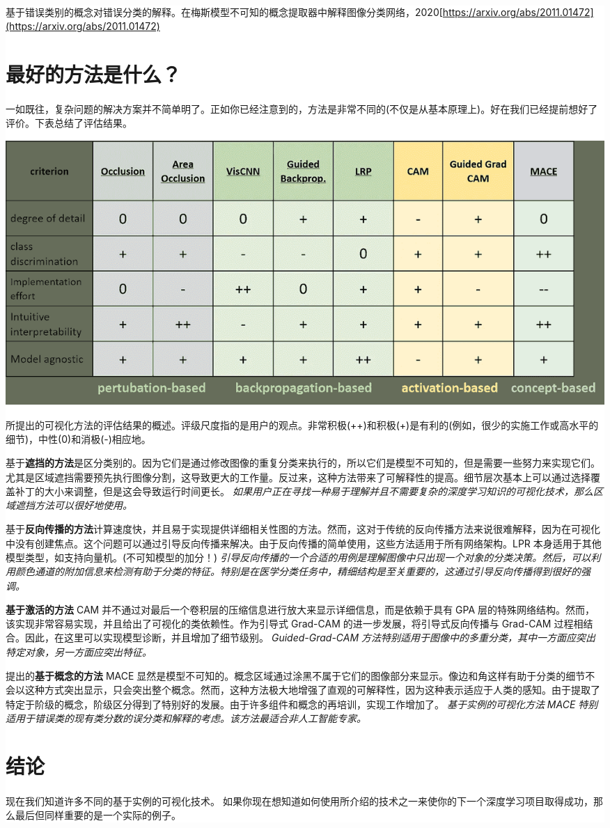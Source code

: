 基于错误类别的概念对错误分类的解释。在梅斯模型不可知的概念提取器中解释图像分类网络，2020[https://arxiv.org/abs/2011.01472](https://arxiv.org/abs/2011.01472)

# 最好的方法是什么？

一如既往，复杂问题的解决方案并不简单明了。正如你已经注意到的，方法是非常不同的(不仅是从基本原理上)。好在我们已经提前想好了评价。下表总结了评估结果。

![](img/1a4a1ba7c7e75f7227e8a8ba105bb613.png)

所提出的可视化方法的评估结果的概述。评级尺度指的是用户的观点。非常积极(++)和积极(+)是有利的(例如，很少的实施工作或高水平的细节)，中性(0)和消极(-)相应地。

基于**遮挡的方法**是区分类别的。因为它们是通过修改图像的重复分类来执行的，所以它们是模型不可知的，但是需要一些努力来实现它们。尤其是区域遮挡需要预先执行图像分割，这导致更大的工作量。反过来，这种方法带来了可解释性的提高。细节层次基本上可以通过选择覆盖补丁的大小来调整，但是这会导致运行时间更长。
*如果用户正在寻找一种易于理解并且不需要复杂的深度学习知识的可视化技术，那么区域遮挡方法可以很好地使用。*

基于**反向传播的方法**计算速度快，并且易于实现提供详细相关性图的方法。然而，这对于传统的反向传播方法来说很难解释，因为在可视化中没有创建焦点。这个问题可以通过引导反向传播来解决。由于反向传播的简单使用，这些方法适用于所有网络架构。LPR 本身适用于其他模型类型，如支持向量机。(不可知模型的加分！)
*引导反向传播的一个合适的用例是理解图像中只出现一个对象的分类决策。然后，可以利用颜色通道的附加信息来检测有助于分类的特征。特别是在医学分类任务中，精细结构是至关重要的，这通过引导反向传播得到很好的强调。*

**基于激活的方法** CAM 并不通过对最后一个卷积层的压缩信息进行放大来显示详细信息，而是依赖于具有 GPA 层的特殊网络结构。然而，该实现非常容易实现，并且给出了可视化的类依赖性。作为引导式 Grad-CAM 的进一步发展，将引导式反向传播与 Grad-CAM 过程相结合。因此，在这里可以实现模型诊断，并且增加了细节级别。
*Guided-Grad-CAM 方法特别适用于图像中的多重分类，其中一方面应突出特定对象，另一方面应突出特征。*

提出的**基于概念的方法** MACE 显然是模型不可知的。概念区域通过涂黑不属于它们的图像部分来显示。像边和角这样有助于分类的细节不会以这种方式突出显示，只会突出整个概念。然而，这种方法极大地增强了直观的可解释性，因为这种表示适应于人类的感知。由于提取了特定于阶级的概念，阶级区分得到了特别好的发展。由于许多组件和概念的再培训，实现工作增加了。
*基于实例的可视化方法 MACE 特别适用于错误类的现有类分数的误分类和解释的考虑。该方法最适合非人工智能专家。*

# **结论**

现在我们知道许多不同的基于实例的可视化技术。
如果你现在想知道如何使用所介绍的技术之一来使你的下一个深度学习项目取得成功，那么最后但同样重要的是一个实际的例子。
